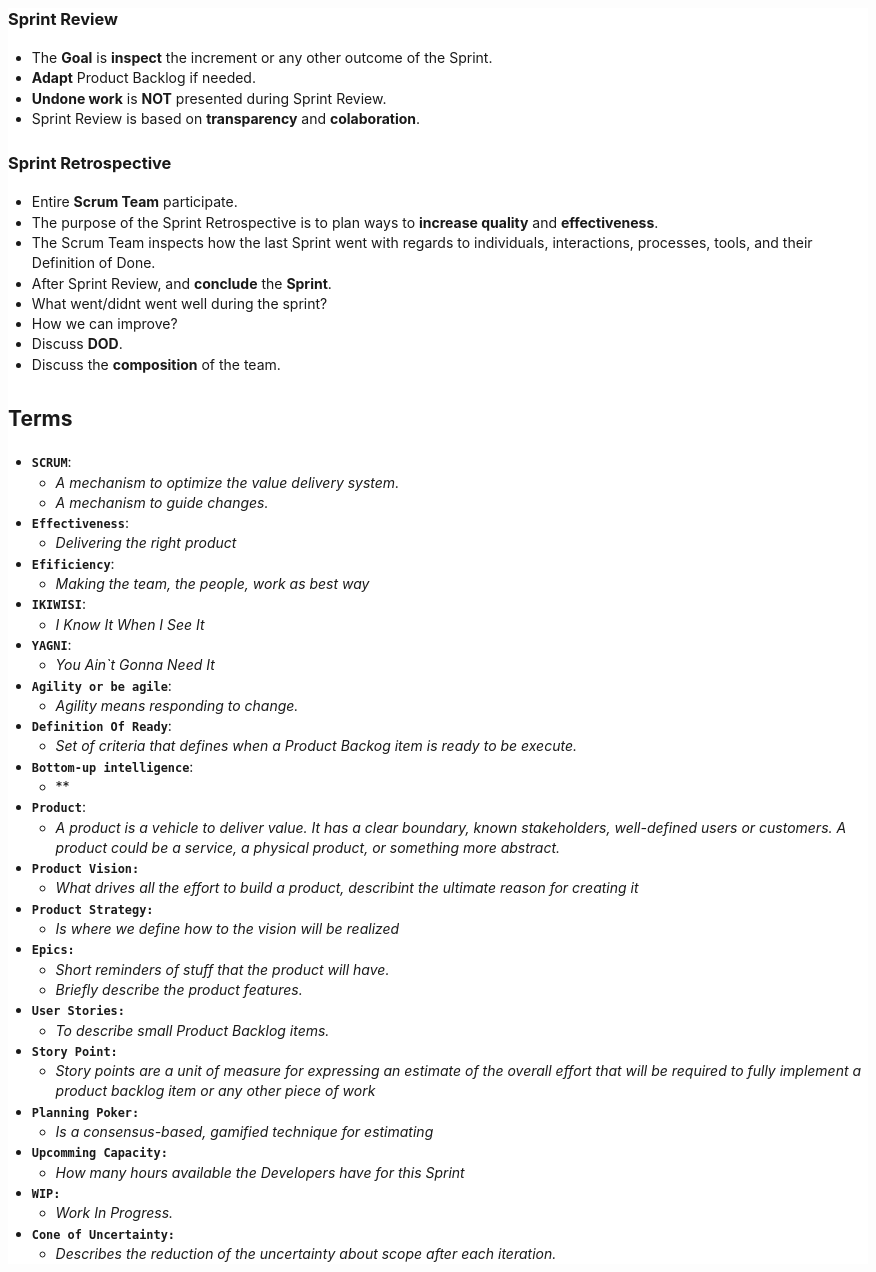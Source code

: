 ### Sprint Review

- The **Goal** is **inspect** the increment or any other outcome of the Sprint.
- **Adapt** Product Backlog if needed.
- **Undone work** is **NOT** presented during Sprint Review. 
- Sprint Review is based on **transparency** and **colaboration**.

### Sprint Retrospective

- Entire **Scrum Team** participate.
- The purpose of the Sprint Retrospective is to plan ways to **increase quality** and **effectiveness**.
- The Scrum Team inspects how the last Sprint went with regards to individuals, interactions, processes, tools, and their Definition of Done.
- After Sprint Review, and **conclude** the **Sprint**.
- What went/didnt went well during the sprint?
- How we can improve?
- Discuss **DOD**.
- Discuss the **composition** of the team.


## **Terms**

- **`SCRUM`**:
    - *A mechanism to optimize the value delivery system.*
    - *A mechanism to guide changes.*
- **`Effectiveness`**:
    - *Delivering the right product*
- **`Efificiency`**:
    - *Making the team, the people, work as best way*
- **`IKIWISI`**:
    - *I Know It When I See It*
- **`YAGNI`**:
    - *You Ain`t Gonna Need It*
- **`Agility or be agile`**:
    - *Agility means responding to change.*
- **`Definition Of Ready`**:
    - *Set of criteria that defines when a Product Backog item is ready to be execute.*
- **`Bottom-up intelligence`**:
    - **
- **`Product`**:
    - *A product is a vehicle to deliver value. It has a clear boundary, known stakeholders, well-defined users or customers. A product could be a service, a physical product, or something more abstract.*
- **`Product Vision:`**
    - *What drives all the effort to build a product, describint the ultimate reason for creating it*
- **`Product Strategy:`**
    - *Is where we define how to the vision will be realized*
- **`Epics:`**
    - *Short reminders of stuff that the product will have.*
    - *Briefly describe the product features.*
- **`User Stories:`**
    - *To describe small Product Backlog items.*
- **`Story Point:`**
    - *Story points are a unit of measure for expressing an estimate of the overall effort that will be required to fully implement a product backlog item or any other piece of work*
- **`Planning Poker:`**
    - *Is a consensus-based, gamified technique for estimating*
- **`Upcomming Capacity:`**
    - *How many hours available the Developers have for this Sprint*
- **`WIP:`**
    - *Work In Progress.*
- **`Cone of Uncertainty:`**
    - *Describes the reduction of the uncertainty about scope after each iteration.*